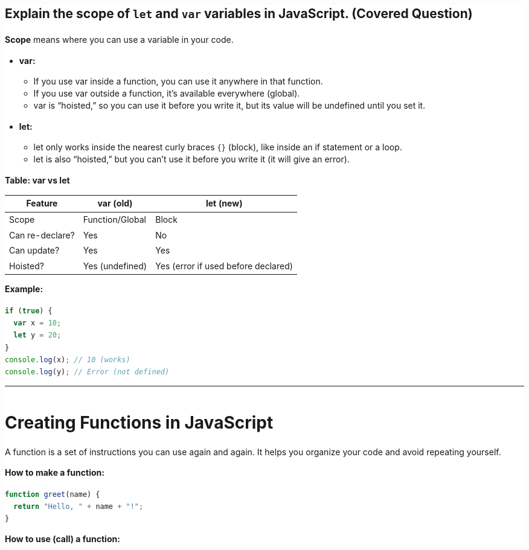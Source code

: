 ## Explain the scope of `let` and `var` variables in JavaScript. (Covered Question)

**Scope** means where you can use a variable in your code.

- **var:**

  - If you use var inside a function, you can use it anywhere in that function.
  - If you use var outside a function, it’s available everywhere (global).
  - var is “hoisted,” so you can use it before you write it, but its value will be undefined until you set it.

- **let:**
  - let only works inside the nearest curly braces `{}` (block), like inside an if statement or a loop.
  - let is also “hoisted,” but you can’t use it before you write it (it will give an error).

**Table: var vs let**

| Feature         | var (old)       | let (new)                           |
| --------------- | --------------- | ----------------------------------- |
| Scope           | Function/Global | Block                               |
| Can re-declare? | Yes             | No                                  |
| Can update?     | Yes             | Yes                                 |
| Hoisted?        | Yes (undefined) | Yes (error if used before declared) |

**Example:**

```javascript
if (true) {
  var x = 10;
  let y = 20;
}
console.log(x); // 10 (works)
console.log(y); // Error (not defined)
```

---

# Creating Functions in JavaScript

A function is a set of instructions you can use again and again. It helps you organize your code and avoid repeating yourself.

**How to make a function:**

```javascript
function greet(name) {
  return "Hello, " + name + "!";
}
```

**How to use (call) a function:**
